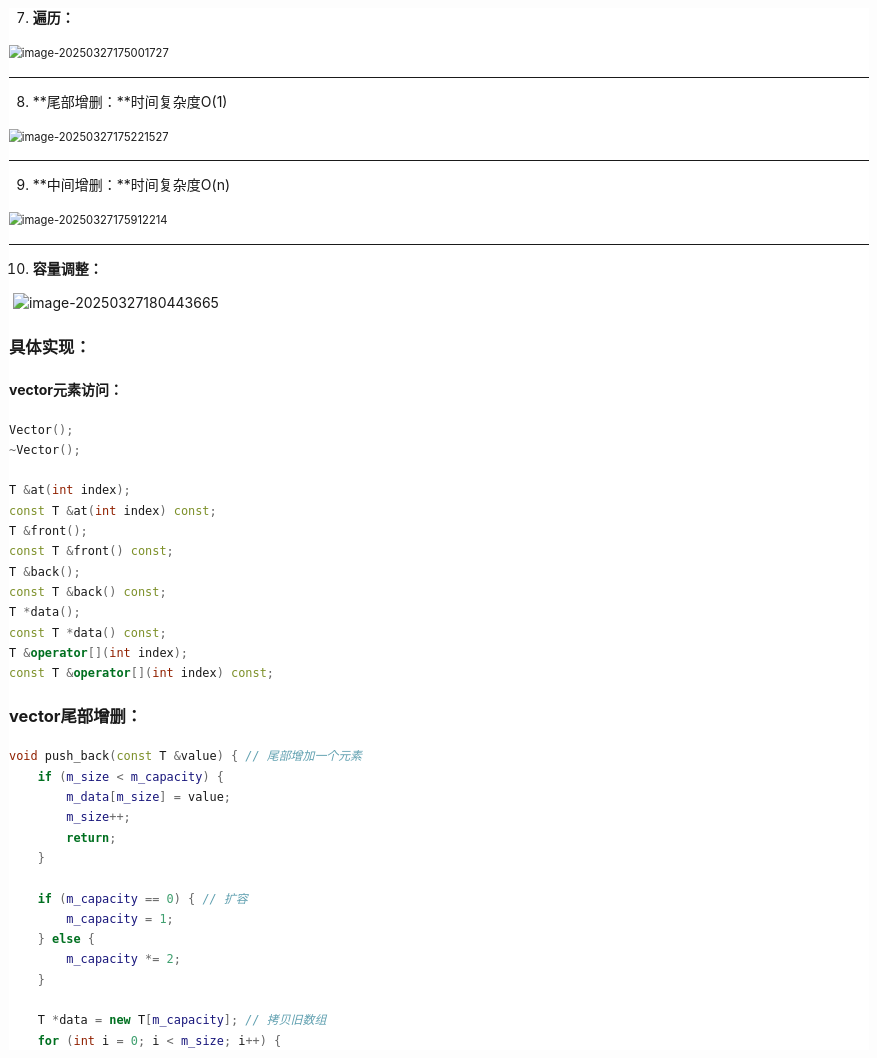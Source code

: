    

7. **遍历：**

<img src="C:\Users\刘世杰\AppData\Roaming\Typora\typora-user-images\image-20250327175001727.png" alt="image-20250327175001727" style="zoom: 80%;" />

---



8. **尾部增删：**时间复杂度O(1)

<img src="C:\Users\刘世杰\AppData\Roaming\Typora\typora-user-images\image-20250327175221527.png" alt="image-20250327175221527" style="zoom: 80%;" />

---



  9.  **中间增删：**时间复杂度O(n)

​						        <img src="C:\Users\刘世杰\AppData\Roaming\Typora\typora-user-images\image-20250327175912214.png" alt="image-20250327175912214" style="zoom:80%;" />

****

10. **容量调整：**

​							![image-20250327180443665](C:\Users\刘世杰\AppData\Roaming\Typora\typora-user-images\image-20250327180443665.png)

### 具体实现：



#### vector元素访问：

```cpp
Vector();
~Vector();

T &at(int index);
const T &at(int index) const;
T &front();
const T &front() const;
T &back();
const T &back() const;
T *data();
const T *data() const;
T &operator[](int index);
const T &operator[](int index) const;
```



### vector尾部增删：

```cpp
void push_back(const T &value) { // 尾部增加一个元素
    if (m_size < m_capacity) {
        m_data[m_size] = value;
        m_size++;
        return;
    }

    if (m_capacity == 0) { // 扩容
        m_capacity = 1;
    } else {
        m_capacity *= 2;
    }

    T *data = new T[m_capacity]; // 拷贝旧数组
    for (int i = 0; i < m_size; i++) {
```